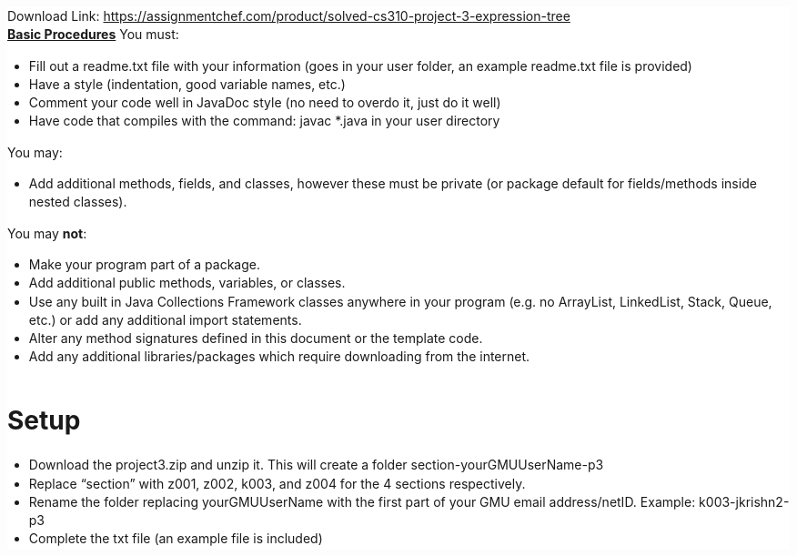 Download Link: https://assignmentchef.com/product/solved-cs310-project-3-expression-tree
<br>
<strong><u>Basic Procedures</u></strong> You must:

<ul>

 <li>Fill out a readme.txt file with your information (goes in your user folder, an example readme.txt file is provided)</li>

 <li>Have a style (indentation, good variable names, etc.)</li>

 <li>Comment your code well in JavaDoc style (no need to overdo it, just do it well)</li>

 <li>Have code that compiles with the command: javac *.java in your user directory</li>

</ul>




You may:

<ul>

 <li>Add additional methods, fields, and classes, however these must be private (or package default for fields/methods inside nested classes).</li>

</ul>




You may <strong>not</strong>:

<ul>

 <li>Make your program part of a package.</li>

 <li>Add additional public methods, variables, or classes.</li>

 <li>Use any built in Java Collections Framework classes anywhere in your program (e.g. no ArrayList, LinkedList, Stack, Queue, etc.) or add any additional import statements.</li>

 <li>Alter any method signatures defined in this document or the template code.</li>

 <li>Add any additional libraries/packages which require downloading from the internet.</li>

</ul>




<h1>Setup</h1>

<ul>

 <li>Download the project3.zip and unzip it. This will create a folder section-yourGMUUserName-p3</li>

 <li>Replace “section” with z001, z002, k003, and z004 for the 4 sections respectively.</li>

 <li>Rename the folder replacing yourGMUUserName with the first part of your GMU email address/netID. Example: k003-jkrishn2-p3</li>

 <li>Complete the txt file (an example file is included)</li>

